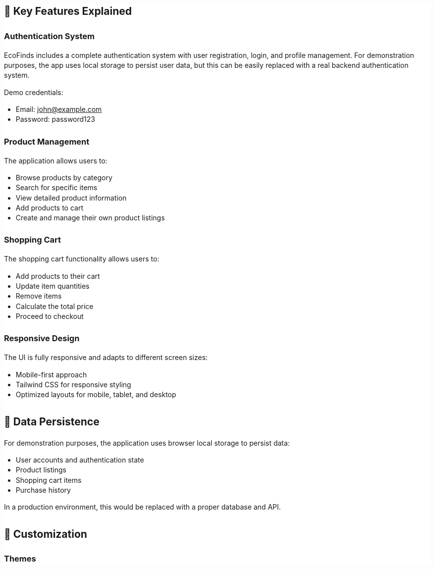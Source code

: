 ## 🌟 Key Features Explained

### Authentication System

EcoFinds includes a complete authentication system with user registration, login, and profile management. For demonstration purposes, the app uses local storage to persist user data, but this can be easily replaced with a real backend authentication system.

Demo credentials:
- Email: john@example.com
- Password: password123

### Product Management

The application allows users to:
- Browse products by category
- Search for specific items
- View detailed product information
- Add products to cart
- Create and manage their own product listings

### Shopping Cart

The shopping cart functionality allows users to:
- Add products to their cart
- Update item quantities
- Remove items
- Calculate the total price
- Proceed to checkout

### Responsive Design

The UI is fully responsive and adapts to different screen sizes:
- Mobile-first approach
- Tailwind CSS for responsive styling
- Optimized layouts for mobile, tablet, and desktop

## 🧪 Data Persistence

For demonstration purposes, the application uses browser local storage to persist data:
- User accounts and authentication state
- Product listings
- Shopping cart items
- Purchase history

In a production environment, this would be replaced with a proper database and API.

## 🎨 Customization

### Themes
